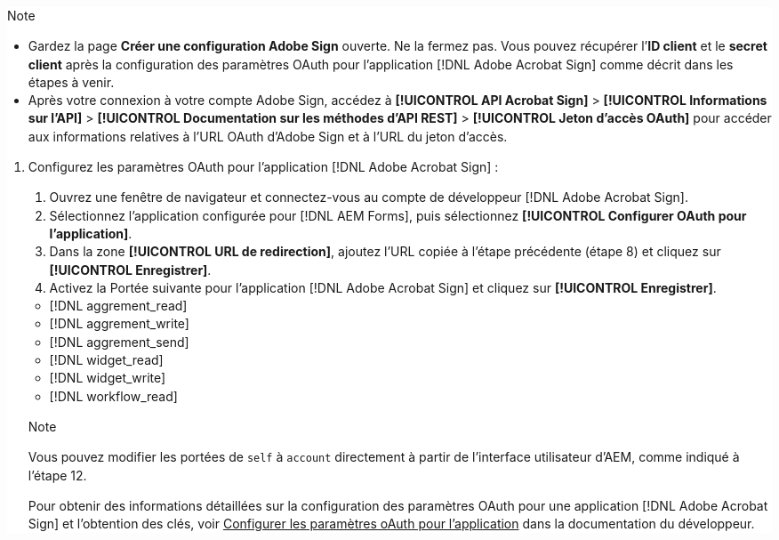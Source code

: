    >[!NOTE]
   >
   >* Gardez la page **Créer une configuration Adobe Sign** ouverte. Ne la fermez pas. Vous pouvez récupérer l’**ID client** et le **secret client** après la configuration des paramètres OAuth pour l’application [!DNL Adobe Acrobat Sign] comme décrit dans les étapes à venir.
   > * Après votre connexion à votre compte Adobe Sign, accédez à **[!UICONTROL API Acrobat Sign]** > **[!UICONTROL Informations sur l’API]** > **[!UICONTROL Documentation sur les méthodes d’API REST]** > **[!UICONTROL Jeton d’accès OAuth]** pour accéder aux informations relatives à l’URL OAuth d’Adobe Sign et à l’URL du jeton d’accès.

1. Configurez les paramètres OAuth pour l’application [!DNL Adobe Acrobat Sign] :

   1. Ouvrez une fenêtre de navigateur et connectez-vous au compte de développeur [!DNL Adobe Acrobat Sign].
   1. Sélectionnez l’application configurée pour [!DNL AEM Forms], puis sélectionnez **[!UICONTROL Configurer OAuth pour l’application]**.
   1. Dans la zone **[!UICONTROL URL de redirection]**, ajoutez l’URL copiée à l’étape précédente (étape 8) et cliquez sur **[!UICONTROL Enregistrer]**.
   1. Activez la Portée suivante pour l’application [!DNL Adobe Acrobat Sign] et cliquez sur **[!UICONTROL Enregistrer]**.

   * [!DNL aggrement_read]
   * [!DNL aggrement_write]
   * [!DNL aggrement_send]
   * [!DNL widget_read]
   * [!DNL widget_write]
   * [!DNL workflow_read]

   >[!NOTE]
   > Vous pouvez modifier les portées de `self` à `account` directement à partir de l’interface utilisateur d’AEM, comme indiqué à l’étape 12.

   Pour obtenir des informations détaillées sur la configuration des paramètres OAuth pour une application [!DNL Adobe Acrobat Sign] et l’obtention des clés, voir [Configurer les paramètres oAuth pour l’application](https://www.adobe.io/apis/documentcloud/sign/docs.html#!adobedocs/adobe-sign/master/gstarted/configure_oauth.md) dans la documentation du développeur.
